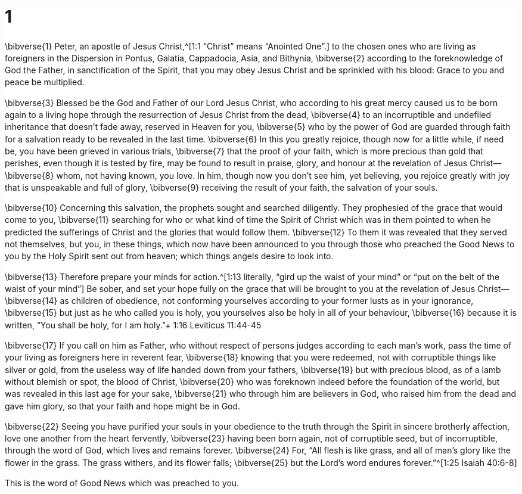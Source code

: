 # 1 
\bibverse{1} Peter, an apostle of Jesus Christ,^[1:1 “Christ” means “Anointed One”.] to the chosen ones who are living as foreigners in the Dispersion in Pontus, Galatia, Cappadocia, Asia, and Bithynia, \bibverse{2} according to the foreknowledge of God the Father, in sanctification of the Spirit, that you may obey Jesus Christ and be sprinkled with his blood: Grace to you and peace be multiplied. 


\bibverse{3} Blessed be the God and Father of our Lord Jesus Christ, who according to his great mercy caused us to be born again to a living hope through the resurrection of Jesus Christ from the dead, \bibverse{4} to an incorruptible and undefiled inheritance that doesn’t fade away, reserved in Heaven for you, \bibverse{5} who by the power of God are guarded through faith for a salvation ready to be revealed in the last time. \bibverse{6} In this you greatly rejoice, though now for a little while, if need be, you have been grieved in various trials, \bibverse{7} that the proof of your faith, which is more precious than gold that perishes, even though it is tested by fire, may be found to result in praise, glory, and honour at the revelation of Jesus Christ— \bibverse{8} whom, not having known, you love. In him, though now you don’t see him, yet believing, you rejoice greatly with joy that is unspeakable and full of glory, \bibverse{9} receiving the result of your faith, the salvation of your souls. 

\bibverse{10} Concerning this salvation, the prophets sought and searched diligently. They prophesied of the grace that would come to you, \bibverse{11} searching for who or what kind of time the Spirit of Christ which was in them pointed to when he predicted the sufferings of Christ and the glories that would follow them. \bibverse{12} To them it was revealed that they served not themselves, but you, in these things, which now have been announced to you through those who preached the Good News to you by the Holy Spirit sent out from heaven; which things angels desire to look into. 

\bibverse{13} Therefore prepare your minds for action.^[1:13 literally, “gird up the waist of your mind” or “put on the belt of the waist of your mind”] Be sober, and set your hope fully on the grace that will be brought to you at the revelation of Jesus Christ— \bibverse{14} as children of obedience, not conforming yourselves according to your former lusts as in your ignorance, \bibverse{15} but just as he who called you is holy, you yourselves also be holy in all of your behaviour, \bibverse{16} because it is written, “You shall be holy, for I am holy.”+ 1:16 Leviticus 11:44-45 


\bibverse{17} If you call on him as Father, who without respect of persons judges according to each man’s work, pass the time of your living as foreigners here in reverent fear, \bibverse{18} knowing that you were redeemed, not with corruptible things like silver or gold, from the useless way of life handed down from your fathers, \bibverse{19} but with precious blood, as of a lamb without blemish or spot, the blood of Christ, \bibverse{20} who was foreknown indeed before the foundation of the world, but was revealed in this last age for your sake, \bibverse{21} who through him are believers in God, who raised him from the dead and gave him glory, so that your faith and hope might be in God. 

\bibverse{22} Seeing you have purified your souls in your obedience to the truth through the Spirit in sincere brotherly affection, love one another from the heart fervently, \bibverse{23} having been born again, not of corruptible seed, but of incorruptible, through the word of God, which lives and remains forever. \bibverse{24} For, “All flesh is like grass, and all of man’s glory like the flower in the grass. The grass withers, and its flower falls; \bibverse{25} but the Lord’s word endures forever.”^[1:25 Isaiah 40:6-8] 


This is the word of Good News which was preached to you. 
